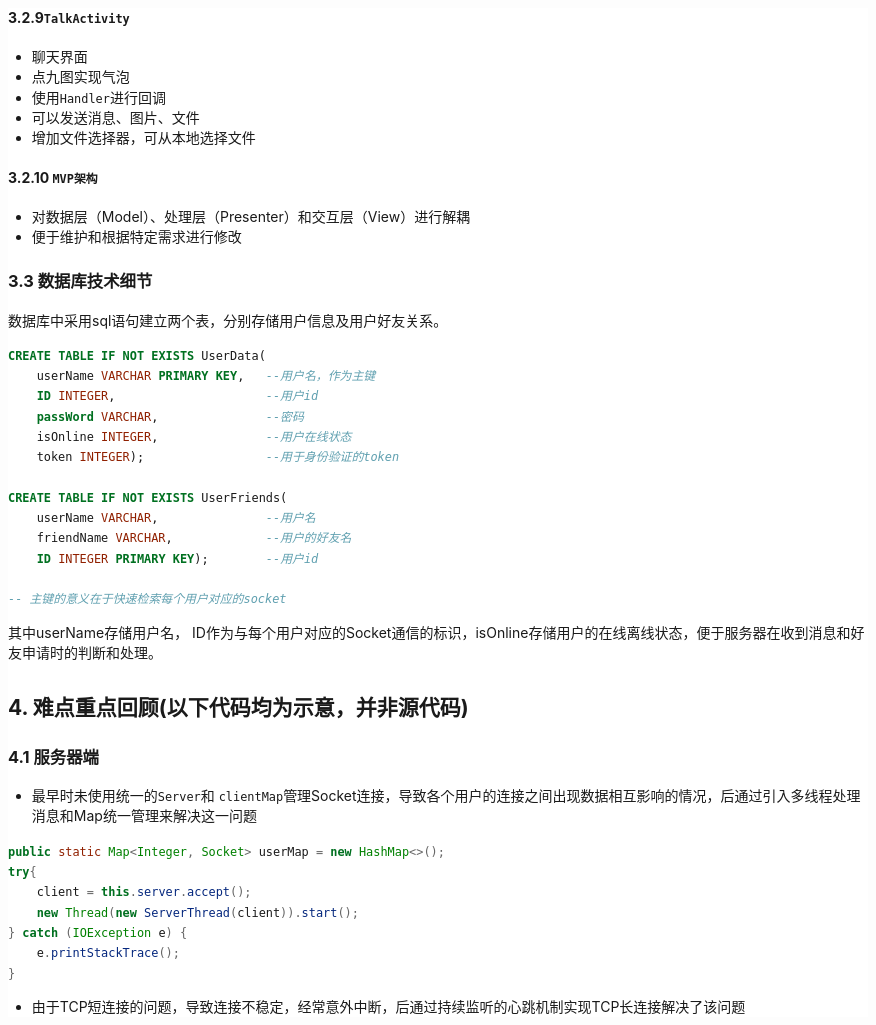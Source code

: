 #### 3.2.9`TalkActivity`

- 聊天界面
- 点九图实现气泡
- 使用`Handler`进行回调
- 可以发送消息、图片、文件
- 增加文件选择器，可从本地选择文件

#### 3.2.10 `MVP架构`

- 对数据层（Model）、处理层（Presenter）和交互层（View）进行解耦
- 便于维护和根据特定需求进行修改

### 3.3 数据库技术细节

数据库中采用sql语句建立两个表，分别存储用户信息及用户好友关系。

```sql
CREATE TABLE IF NOT EXISTS UserData(
    userName VARCHAR PRIMARY KEY,	--用户名，作为主键
    ID INTEGER,						--用户id
    passWord VARCHAR,				--密码
    isOnline INTEGER,				--用户在线状态
    token INTEGER);					--用于身份验证的token

CREATE TABLE IF NOT EXISTS UserFriends(
    userName VARCHAR,				--用户名
    friendName VARCHAR,				--用户的好友名
    ID INTEGER PRIMARY KEY);		--用户id
    
-- 主键的意义在于快速检索每个用户对应的socket
```

其中userName存储用户名， ID作为与每个用户对应的Socket通信的标识，isOnline存储用户的在线离线状态，便于服务器在收到消息和好友申请时的判断和处理。



## 4. 难点重点回顾(以下代码均为示意，并非源代码)

### 4.1 服务器端

- 最早时未使用统一的`Server`和 `clientMap`管理Socket连接，导致各个用户的连接之间出现数据相互影响的情况，后通过引入多线程处理消息和Map统一管理来解决这一问题

```java
public static Map<Integer, Socket> userMap = new HashMap<>();
try{
    client = this.server.accept();
    new Thread(new ServerThread(client)).start();
} catch (IOException e) {
    e.printStackTrace();
}
```

- 由于TCP短连接的问题，导致连接不稳定，经常意外中断，后通过持续监听的心跳机制实现TCP长连接解决了该问题
